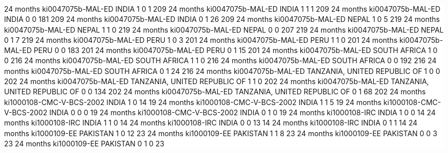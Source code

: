 24 months   ki0047075b-MAL-ED          INDIA                          1                   0        1     209
24 months   ki0047075b-MAL-ED          INDIA                          1                   1        1     209
24 months   ki0047075b-MAL-ED          INDIA                          0                   0      181     209
24 months   ki0047075b-MAL-ED          INDIA                          0                   1       26     209
24 months   ki0047075b-MAL-ED          NEPAL                          1                   0        5     219
24 months   ki0047075b-MAL-ED          NEPAL                          1                   1        0     219
24 months   ki0047075b-MAL-ED          NEPAL                          0                   0      207     219
24 months   ki0047075b-MAL-ED          NEPAL                          0                   1        7     219
24 months   ki0047075b-MAL-ED          PERU                           1                   0        3     201
24 months   ki0047075b-MAL-ED          PERU                           1                   1        0     201
24 months   ki0047075b-MAL-ED          PERU                           0                   0      183     201
24 months   ki0047075b-MAL-ED          PERU                           0                   1       15     201
24 months   ki0047075b-MAL-ED          SOUTH AFRICA                   1                   0        0     216
24 months   ki0047075b-MAL-ED          SOUTH AFRICA                   1                   1        0     216
24 months   ki0047075b-MAL-ED          SOUTH AFRICA                   0                   0      192     216
24 months   ki0047075b-MAL-ED          SOUTH AFRICA                   0                   1       24     216
24 months   ki0047075b-MAL-ED          TANZANIA, UNITED REPUBLIC OF   1                   0        0     202
24 months   ki0047075b-MAL-ED          TANZANIA, UNITED REPUBLIC OF   1                   1        0     202
24 months   ki0047075b-MAL-ED          TANZANIA, UNITED REPUBLIC OF   0                   0      134     202
24 months   ki0047075b-MAL-ED          TANZANIA, UNITED REPUBLIC OF   0                   1       68     202
24 months   ki1000108-CMC-V-BCS-2002   INDIA                          1                   0       14      19
24 months   ki1000108-CMC-V-BCS-2002   INDIA                          1                   1        5      19
24 months   ki1000108-CMC-V-BCS-2002   INDIA                          0                   0        0      19
24 months   ki1000108-CMC-V-BCS-2002   INDIA                          0                   1        0      19
24 months   ki1000108-IRC              INDIA                          1                   0        0      14
24 months   ki1000108-IRC              INDIA                          1                   1        0      14
24 months   ki1000108-IRC              INDIA                          0                   0       13      14
24 months   ki1000108-IRC              INDIA                          0                   1        1      14
24 months   ki1000109-EE               PAKISTAN                       1                   0       12      23
24 months   ki1000109-EE               PAKISTAN                       1                   1        8      23
24 months   ki1000109-EE               PAKISTAN                       0                   0        3      23
24 months   ki1000109-EE               PAKISTAN                       0                   1        0      23